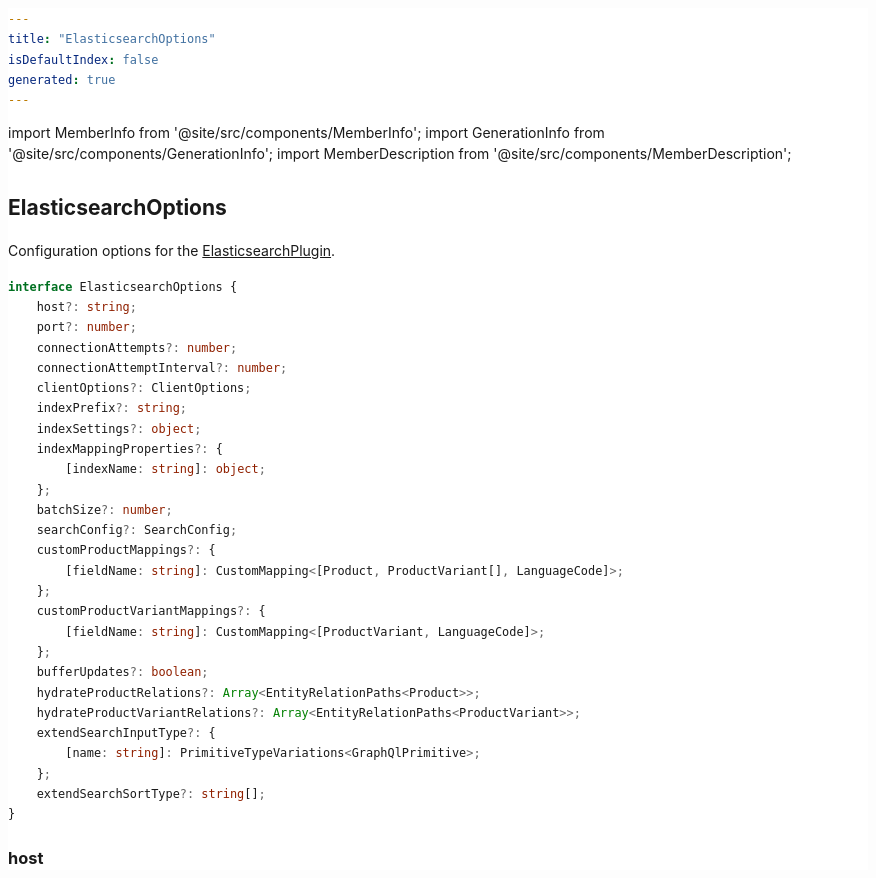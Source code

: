 ```yaml
---
title: "ElasticsearchOptions"
isDefaultIndex: false
generated: true
---
```


import MemberInfo from '@site/src/components/MemberInfo';
import GenerationInfo from '@site/src/components/GenerationInfo';
import MemberDescription from '@site/src/components/MemberDescription';


## ElasticsearchOptions

<GenerationInfo sourceFile="packages/elasticsearch-plugin/src/options.ts" sourceLine="22" packageName="@vendure/elasticsearch-plugin" />

Configuration options for the <a href='/reference/core-plugins/elasticsearch-plugin/#elasticsearchplugin'>ElasticsearchPlugin</a>.

```ts title="Signature"
interface ElasticsearchOptions {
    host?: string;
    port?: number;
    connectionAttempts?: number;
    connectionAttemptInterval?: number;
    clientOptions?: ClientOptions;
    indexPrefix?: string;
    indexSettings?: object;
    indexMappingProperties?: {
        [indexName: string]: object;
    };
    batchSize?: number;
    searchConfig?: SearchConfig;
    customProductMappings?: {
        [fieldName: string]: CustomMapping<[Product, ProductVariant[], LanguageCode]>;
    };
    customProductVariantMappings?: {
        [fieldName: string]: CustomMapping<[ProductVariant, LanguageCode]>;
    };
    bufferUpdates?: boolean;
    hydrateProductRelations?: Array<EntityRelationPaths<Product>>;
    hydrateProductVariantRelations?: Array<EntityRelationPaths<ProductVariant>>;
    extendSearchInputType?: {
        [name: string]: PrimitiveTypeVariations<GraphQlPrimitive>;
    };
    extendSearchSortType?: string[];
}
```

<div className="members-wrapper">

### host

